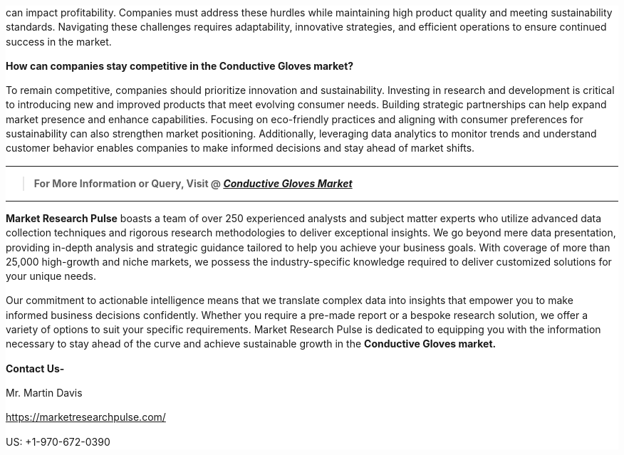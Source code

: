 can impact profitability. Companies must address these hurdles while maintaining high product quality and meeting sustainability standards. Navigating these challenges requires adaptability, innovative strategies, and efficient operations to ensure continued success in the market.</p><p><strong>How can companies stay competitive in the Conductive Gloves market?</strong></p><p>To remain competitive, companies should prioritize innovation and sustainability. Investing in research and development is critical to introducing new and improved products that meet evolving consumer needs. Building strategic partnerships can help expand market presence and enhance capabilities. Focusing on eco-friendly practices and aligning with consumer preferences for sustainability can also strengthen market positioning. Additionally, leveraging data analytics to monitor trends and understand customer behavior enables companies to make informed decisions and stay ahead of market shifts.</p><hr /><blockquote><p><strong>For More Information or Query, Visit @&nbsp;<em><a href="https://marketresearchpulse.com/report/57471/conductive-gloves-market?utm_source=Linkedin&utm_medium=861">Conductive Gloves Market</a></em></strong></p></blockquote><hr /><p><strong>Market Research Pulse</strong> boasts a team of over 250 experienced analysts and subject matter experts who utilize advanced data collection techniques and rigorous research methodologies to deliver exceptional insights. We go beyond mere data presentation, providing in-depth analysis and strategic guidance tailored to help you achieve your business goals. With coverage of more than 25,000 high-growth and niche markets, we possess the industry-specific knowledge required to deliver customized solutions for your unique needs.</p><p>Our commitment to actionable intelligence means that we translate complex data into insights that empower you to make informed business decisions confidently. Whether you require a pre-made report or a bespoke research solution, we offer a variety of options to suit your specific requirements. Market Research Pulse is dedicated to equipping you with the information necessary to stay ahead of the curve and achieve sustainable growth in the <strong>Conductive Gloves market.</strong></p><p><strong>Contact Us-</strong></p><p>Mr. Martin Davis</p><p>https://marketresearchpulse.com/</p><p>US: +1-970-672-0390</p>
